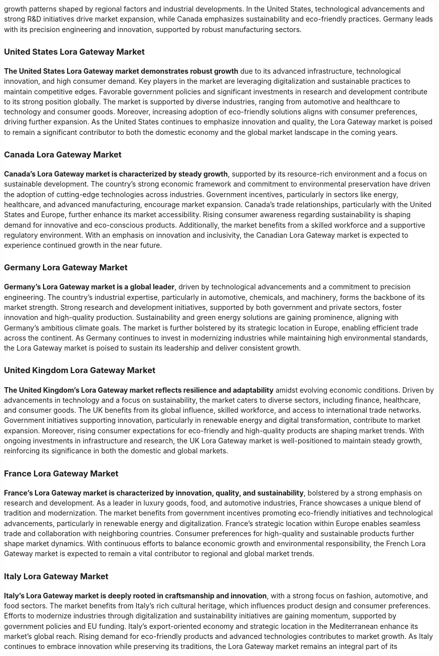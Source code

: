 growth patterns shaped by regional factors and industrial developments. In the United States, technological advancements and strong R&amp;D initiatives drive market expansion, while Canada emphasizes sustainability and eco-friendly practices. Germany leads with its precision engineering and innovation, supported by robust manufacturing sectors.</span></em></p></blockquote><h3><strong>United States Lora Gateway Market</strong></h3><p><strong>The United States Lora Gateway market demonstrates robust growth</strong> due to its advanced infrastructure, technological innovation, and high consumer demand. Key players in the market are leveraging digitalization and sustainable practices to maintain competitive edges. Favorable government policies and significant investments in research and development contribute to its strong position globally. The market is supported by diverse industries, ranging from automotive and healthcare to technology and consumer goods. Moreover, increasing adoption of eco-friendly solutions aligns with consumer preferences, driving further expansion. As the United States continues to emphasize innovation and quality, the Lora Gateway market is poised to remain a significant contributor to both the domestic economy and the global market landscape in the coming years.</p><h3><strong>Canada Lora Gateway Market</strong></h3><p><strong>Canada&rsquo;s Lora Gateway market is characterized by steady growth</strong>, supported by its resource-rich environment and a focus on sustainable development. The country&rsquo;s strong economic framework and commitment to environmental preservation have driven the adoption of cutting-edge technologies across industries. Government incentives, particularly in sectors like energy, healthcare, and advanced manufacturing, encourage market expansion. Canada&rsquo;s trade relationships, particularly with the United States and Europe, further enhance its market accessibility. Rising consumer awareness regarding sustainability is shaping demand for innovative and eco-conscious products. Additionally, the market benefits from a skilled workforce and a supportive regulatory environment. With an emphasis on innovation and inclusivity, the Canadian Lora Gateway market is expected to experience continued growth in the near future.</p><h3><strong>Germany Lora Gateway Market</strong></h3><p><strong>Germany&rsquo;s Lora Gateway market is a global leader</strong>, driven by technological advancements and a commitment to precision engineering. The country&rsquo;s industrial expertise, particularly in automotive, chemicals, and machinery, forms the backbone of its market strength. Strong research and development initiatives, supported by both government and private sectors, foster innovation and high-quality production. Sustainability and green energy solutions are gaining prominence, aligning with Germany&rsquo;s ambitious climate goals. The market is further bolstered by its strategic location in Europe, enabling efficient trade across the continent. As Germany continues to invest in modernizing industries while maintaining high environmental standards, the Lora Gateway market is poised to sustain its leadership and deliver consistent growth.</p><h3><strong>United Kingdom Lora Gateway Market</strong></h3><p><strong>The United Kingdom&rsquo;s Lora Gateway market reflects resilience and adaptability</strong> amidst evolving economic conditions. Driven by advancements in technology and a focus on sustainability, the market caters to diverse sectors, including finance, healthcare, and consumer goods. The UK benefits from its global influence, skilled workforce, and access to international trade networks. Government initiatives supporting innovation, particularly in renewable energy and digital transformation, contribute to market expansion. Moreover, rising consumer expectations for eco-friendly and high-quality products are shaping market trends. With ongoing investments in infrastructure and research, the UK Lora Gateway market is well-positioned to maintain steady growth, reinforcing its significance in both the domestic and global markets.</p><h3><strong>France Lora Gateway Market</strong></h3><p><strong>France&rsquo;s Lora Gateway market is characterized by innovation, quality, and sustainability</strong>, bolstered by a strong emphasis on research and development. As a leader in luxury goods, food, and automotive industries, France showcases a unique blend of tradition and modernization. The market benefits from government incentives promoting eco-friendly initiatives and technological advancements, particularly in renewable energy and digitalization. France&rsquo;s strategic location within Europe enables seamless trade and collaboration with neighboring countries. Consumer preferences for high-quality and sustainable products further shape market dynamics. With continuous efforts to balance economic growth and environmental responsibility, the French Lora Gateway market is expected to remain a vital contributor to regional and global market trends.</p><h3><strong>Italy Lora Gateway Market</strong></h3><p><strong>Italy&rsquo;s Lora Gateway market is deeply rooted in craftsmanship and innovation</strong>, with a strong focus on fashion, automotive, and food sectors. The market benefits from Italy&rsquo;s rich cultural heritage, which influences product design and consumer preferences. Efforts to modernize industries through digitalization and sustainability initiatives are gaining momentum, supported by government policies and EU funding. Italy&rsquo;s export-oriented economy and strategic location in the Mediterranean enhance its market&rsquo;s global reach. Rising demand for eco-friendly products and advanced technologies contributes to market growth. As Italy continues to embrace innovation while preserving its traditions, the Lora Gateway market remains an integral part of its